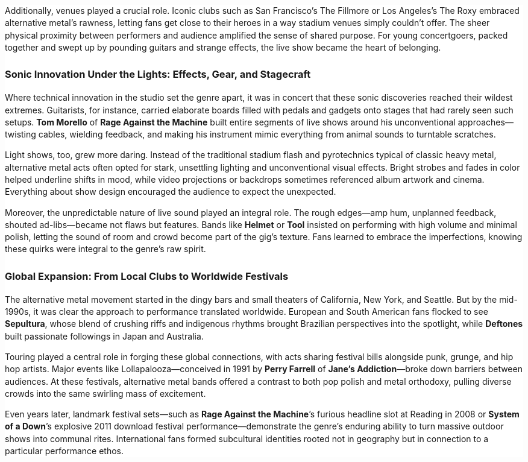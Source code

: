Additionally, venues played a crucial role. Iconic clubs such as San Francisco’s The Fillmore or Los
Angeles’s The Roxy embraced alternative metal’s rawness, letting fans get close to their heroes in a
way stadium venues simply couldn’t offer. The sheer physical proximity between performers and
audience amplified the sense of shared purpose. For young concertgoers, packed together and swept up
by pounding guitars and strange effects, the live show became the heart of belonging.

### Sonic Innovation Under the Lights: Effects, Gear, and Stagecraft

Where technical innovation in the studio set the genre apart, it was in concert that these sonic
discoveries reached their wildest extremes. Guitarists, for instance, carried elaborate boards
filled with pedals and gadgets onto stages that had rarely seen such setups. **Tom Morello** of
**Rage Against the Machine** built entire segments of live shows around his unconventional
approaches—twisting cables, wielding feedback, and making his instrument mimic everything from
animal sounds to turntable scratches.

Light shows, too, grew more daring. Instead of the traditional stadium flash and pyrotechnics
typical of classic heavy metal, alternative metal acts often opted for stark, unsettling lighting
and unconventional visual effects. Bright strobes and fades in color helped underline shifts in
mood, while video projections or backdrops sometimes referenced album artwork and cinema. Everything
about show design encouraged the audience to expect the unexpected.

Moreover, the unpredictable nature of live sound played an integral role. The rough edges—amp hum,
unplanned feedback, shouted ad-libs—became not flaws but features. Bands like **Helmet** or **Tool**
insisted on performing with high volume and minimal polish, letting the sound of room and crowd
become part of the gig’s texture. Fans learned to embrace the imperfections, knowing these quirks
were integral to the genre’s raw spirit.

### Global Expansion: From Local Clubs to Worldwide Festivals

The alternative metal movement started in the dingy bars and small theaters of California, New York,
and Seattle. But by the mid-1990s, it was clear the approach to performance translated worldwide.
European and South American fans flocked to see **Sepultura**, whose blend of crushing riffs and
indigenous rhythms brought Brazilian perspectives into the spotlight, while **Deftones** built
passionate followings in Japan and Australia.

Touring played a central role in forging these global connections, with acts sharing festival bills
alongside punk, grunge, and hip hop artists. Major events like Lollapalooza—conceived in 1991 by
**Perry Farrell** of **Jane’s Addiction**—broke down barriers between audiences. At these festivals,
alternative metal bands offered a contrast to both pop polish and metal orthodoxy, pulling diverse
crowds into the same swirling mass of excitement.

Even years later, landmark festival sets—such as **Rage Against the Machine**’s furious headline
slot at Reading in 2008 or **System of a Down**’s explosive 2011 download festival
performance—demonstrate the genre’s enduring ability to turn massive outdoor shows into communal
rites. International fans formed subcultural identities rooted not in geography but in connection to
a particular performance ethos.
